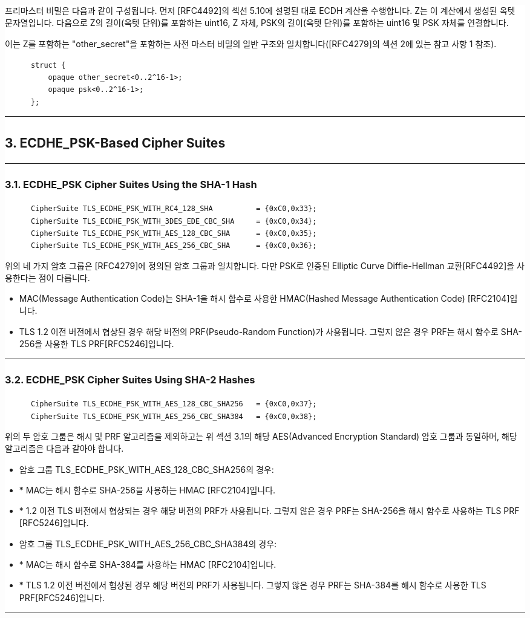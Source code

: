 프리마스터 비밀은 다음과 같이 구성됩니다. 먼저 \[RFC4492\]의 섹션 5.10에 설명된 대로 ECDH 계산을 수행합니다. Z는 이 계산에서 생성된 옥텟 문자열입니다. 다음으로 Z의 길이\(옥텟 단위\)를 포함하는 uint16, Z 자체, PSK의 길이\(옥텟 단위\)를 포함하는 uint16 및 PSK 자체를 연결합니다.

이는 Z를 포함하는 "other\_secret"을 포함하는 사전 마스터 비밀의 일반 구조와 일치합니다\(\[RFC4279\]의 섹션 2에 있는 참고 사항 1 참조\).

```text
      struct {
          opaque other_secret<0..2^16-1>;
          opaque psk<0..2^16-1>;
      };
```

---
## **3.  ECDHE_PSK-Based Cipher Suites**
---
### **3.1.  ECDHE_PSK Cipher Suites Using the SHA-1 Hash**

```text
      CipherSuite TLS_ECDHE_PSK_WITH_RC4_128_SHA          = {0xC0,0x33};
      CipherSuite TLS_ECDHE_PSK_WITH_3DES_EDE_CBC_SHA     = {0xC0,0x34};
      CipherSuite TLS_ECDHE_PSK_WITH_AES_128_CBC_SHA      = {0xC0,0x35};
      CipherSuite TLS_ECDHE_PSK_WITH_AES_256_CBC_SHA      = {0xC0,0x36};
```

위의 네 가지 암호 그룹은 \[RFC4279\]에 정의된 암호 그룹과 일치합니다. 다만 PSK로 인증된 Elliptic Curve Diffie-Hellman 교환\[RFC4492\]을 사용한다는 점이 다릅니다.

- MAC\(Message Authentication Code\)는 SHA-1을 해시 함수로 사용한 HMAC\(Hashed Message Authentication Code\) \[RFC2104\]입니다.

- TLS 1.2 이전 버전에서 협상된 경우 해당 버전의 PRF\(Pseudo-Random Function\)가 사용됩니다. 그렇지 않은 경우 PRF는 해시 함수로 SHA-256을 사용한 TLS PRF\[RFC5246\]입니다.

---
### **3.2.  ECDHE_PSK Cipher Suites Using SHA-2 Hashes**

```text
      CipherSuite TLS_ECDHE_PSK_WITH_AES_128_CBC_SHA256   = {0xC0,0x37};
      CipherSuite TLS_ECDHE_PSK_WITH_AES_256_CBC_SHA384   = {0xC0,0x38};
```

위의 두 암호 그룹은 해시 및 PRF 알고리즘을 제외하고는 위 섹션 3.1의 해당 AES\(Advanced Encryption Standard\) 암호 그룹과 동일하며, 해당 알고리즘은 다음과 같아야 합니다.

- 암호 그룹 TLS\_ECDHE\_PSK\_WITH\_AES\_128\_CBC\_SHA256의 경우:

- \* MAC는 해시 함수로 SHA-256을 사용하는 HMAC \[RFC2104\]입니다.

- \* 1.2 이전 TLS 버전에서 협상되는 경우 해당 버전의 PRF가 사용됩니다. 그렇지 않은 경우 PRF는 SHA-256을 해시 함수로 사용하는 TLS PRF \[RFC5246\]입니다.

- 암호 그룹 TLS\_ECDHE\_PSK\_WITH\_AES\_256\_CBC\_SHA384의 경우:

- \* MAC는 해시 함수로 SHA-384를 사용하는 HMAC \[RFC2104\]입니다.

- \* TLS 1.2 이전 버전에서 협상된 경우 해당 버전의 PRF가 사용됩니다. 그렇지 않은 경우 PRF는 SHA-384를 해시 함수로 사용한 TLS PRF\[RFC5246\]입니다.

---